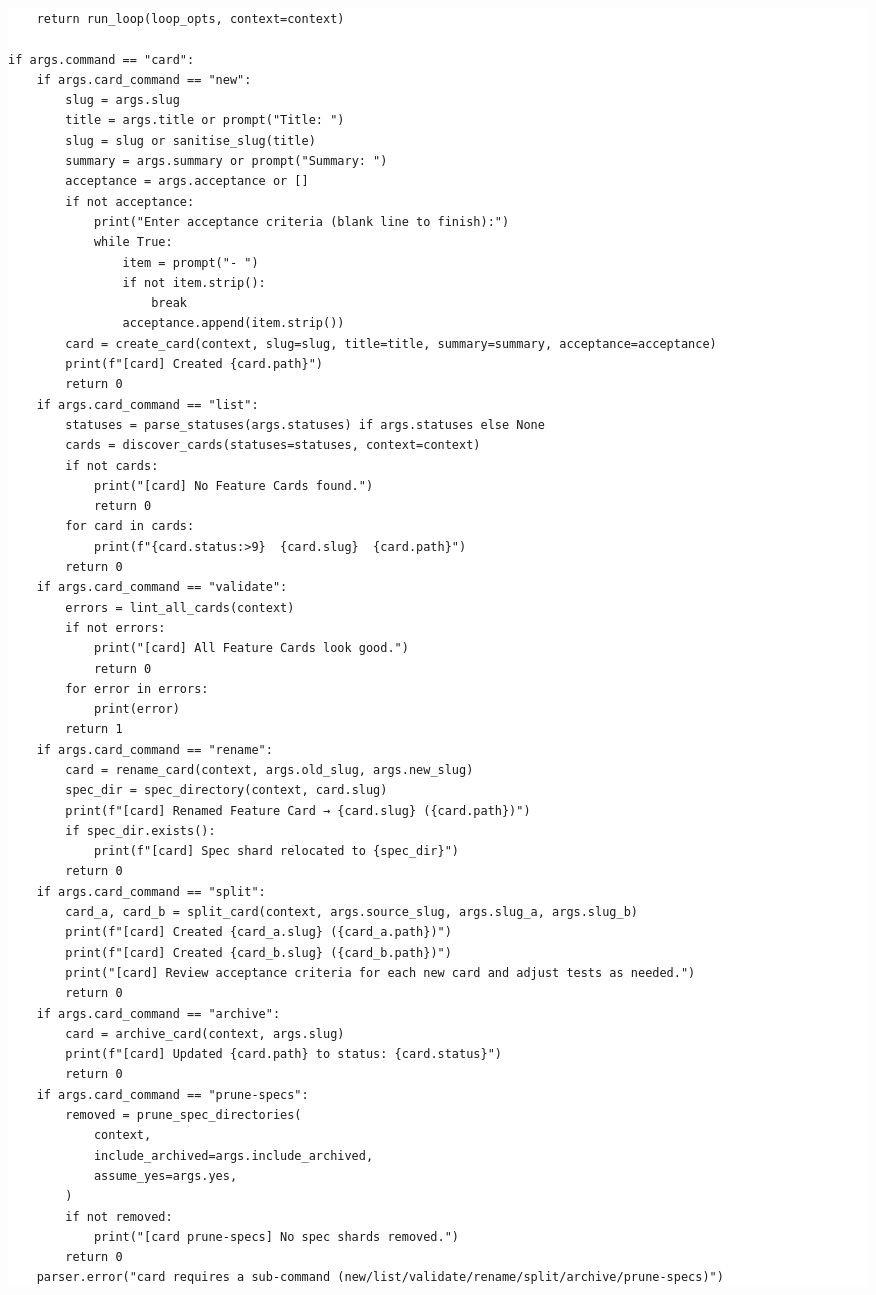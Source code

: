         return run_loop(loop_opts, context=context)

    if args.command == "card":
        if args.card_command == "new":
            slug = args.slug
            title = args.title or prompt("Title: ")
            slug = slug or sanitise_slug(title)
            summary = args.summary or prompt("Summary: ")
            acceptance = args.acceptance or []
            if not acceptance:
                print("Enter acceptance criteria (blank line to finish):")
                while True:
                    item = prompt("- ")
                    if not item.strip():
                        break
                    acceptance.append(item.strip())
            card = create_card(context, slug=slug, title=title, summary=summary, acceptance=acceptance)
            print(f"[card] Created {card.path}")
            return 0
        if args.card_command == "list":
            statuses = parse_statuses(args.statuses) if args.statuses else None
            cards = discover_cards(statuses=statuses, context=context)
            if not cards:
                print("[card] No Feature Cards found.")
                return 0
            for card in cards:
                print(f"{card.status:>9}  {card.slug}  {card.path}")
            return 0
        if args.card_command == "validate":
            errors = lint_all_cards(context)
            if not errors:
                print("[card] All Feature Cards look good.")
                return 0
            for error in errors:
                print(error)
            return 1
        if args.card_command == "rename":
            card = rename_card(context, args.old_slug, args.new_slug)
            spec_dir = spec_directory(context, card.slug)
            print(f"[card] Renamed Feature Card → {card.slug} ({card.path})")
            if spec_dir.exists():
                print(f"[card] Spec shard relocated to {spec_dir}")
            return 0
        if args.card_command == "split":
            card_a, card_b = split_card(context, args.source_slug, args.slug_a, args.slug_b)
            print(f"[card] Created {card_a.slug} ({card_a.path})")
            print(f"[card] Created {card_b.slug} ({card_b.path})")
            print("[card] Review acceptance criteria for each new card and adjust tests as needed.")
            return 0
        if args.card_command == "archive":
            card = archive_card(context, args.slug)
            print(f"[card] Updated {card.path} to status: {card.status}")
            return 0
        if args.card_command == "prune-specs":
            removed = prune_spec_directories(
                context,
                include_archived=args.include_archived,
                assume_yes=args.yes,
            )
            if not removed:
                print("[card prune-specs] No spec shards removed.")
            return 0
        parser.error("card requires a sub-command (new/list/validate/rename/split/archive/prune-specs)")
